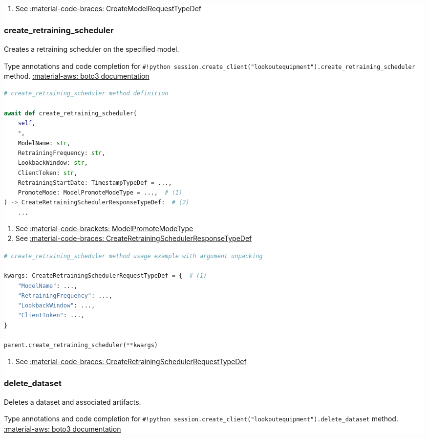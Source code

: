 1. See [:material-code-braces: CreateModelRequestTypeDef](./type_defs.md#createmodelrequesttypedef)

### create\_retraining\_scheduler

Creates a retraining scheduler on the specified model.

Type annotations and code completion for `#!python session.create_client("lookoutequipment").create_retraining_scheduler` method.
[:material-aws: boto3 documentation](https://boto3.amazonaws.com/v1/documentation/api/latest/reference/services/lookoutequipment/client/create_retraining_scheduler.html)

```python
# create_retraining_scheduler method definition

await def create_retraining_scheduler(
    self,
    *,
    ModelName: str,
    RetrainingFrequency: str,
    LookbackWindow: str,
    ClientToken: str,
    RetrainingStartDate: TimestampTypeDef = ...,
    PromoteMode: ModelPromoteModeType = ...,  # (1)
) -> CreateRetrainingSchedulerResponseTypeDef:  # (2)
    ...
```

1. See [:material-code-brackets: ModelPromoteModeType](./literals.md#modelpromotemodetype)
2. See [:material-code-braces: CreateRetrainingSchedulerResponseTypeDef](./type_defs.md#createretrainingschedulerresponsetypedef)


```python
# create_retraining_scheduler method usage example with argument unpacking

kwargs: CreateRetrainingSchedulerRequestTypeDef = {  # (1)
    "ModelName": ...,
    "RetrainingFrequency": ...,
    "LookbackWindow": ...,
    "ClientToken": ...,
}

parent.create_retraining_scheduler(**kwargs)
```

1. See [:material-code-braces: CreateRetrainingSchedulerRequestTypeDef](./type_defs.md#createretrainingschedulerrequesttypedef)

### delete\_dataset

Deletes a dataset and associated artifacts.

Type annotations and code completion for `#!python session.create_client("lookoutequipment").delete_dataset` method.
[:material-aws: boto3 documentation](https://boto3.amazonaws.com/v1/documentation/api/latest/reference/services/lookoutequipment/client/delete_dataset.html)
